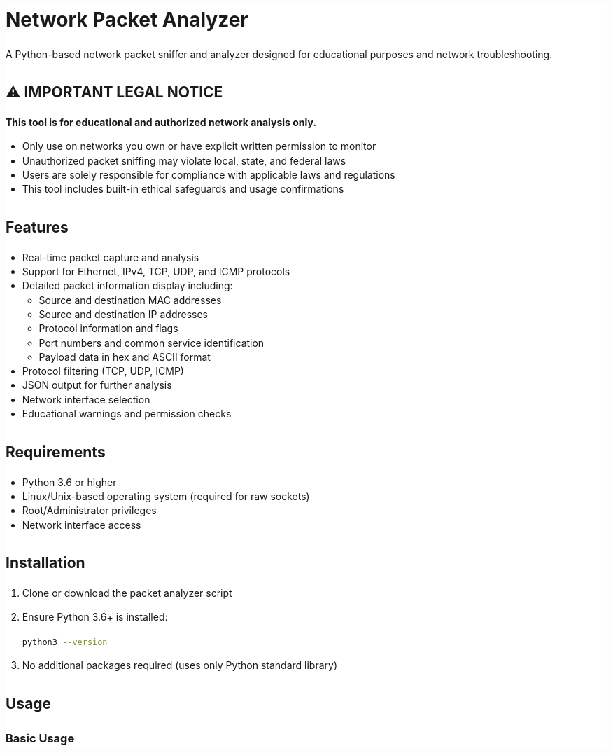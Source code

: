 # Network Packet Analyzer

A Python-based network packet sniffer and analyzer designed for educational purposes and network troubleshooting.

## ⚠️ IMPORTANT LEGAL NOTICE

**This tool is for educational and authorized network analysis only.**

- Only use on networks you own or have explicit written permission to monitor
- Unauthorized packet sniffing may violate local, state, and federal laws
- Users are solely responsible for compliance with applicable laws and regulations
- This tool includes built-in ethical safeguards and usage confirmations

## Features

- Real-time packet capture and analysis
- Support for Ethernet, IPv4, TCP, UDP, and ICMP protocols
- Detailed packet information display including:
  - Source and destination MAC addresses
  - Source and destination IP addresses
  - Protocol information and flags
  - Port numbers and common service identification
  - Payload data in hex and ASCII format
- Protocol filtering (TCP, UDP, ICMP)
- JSON output for further analysis
- Network interface selection
- Educational warnings and permission checks

## Requirements

- Python 3.6 or higher
- Linux/Unix-based operating system (required for raw sockets)
- Root/Administrator privileges
- Network interface access

## Installation

1. Clone or download the packet analyzer script
2. Ensure Python 3.6+ is installed:
   ```bash
   python3 --version
   ```

3. No additional packages required (uses only Python standard library)

## Usage

### Basic Usage
